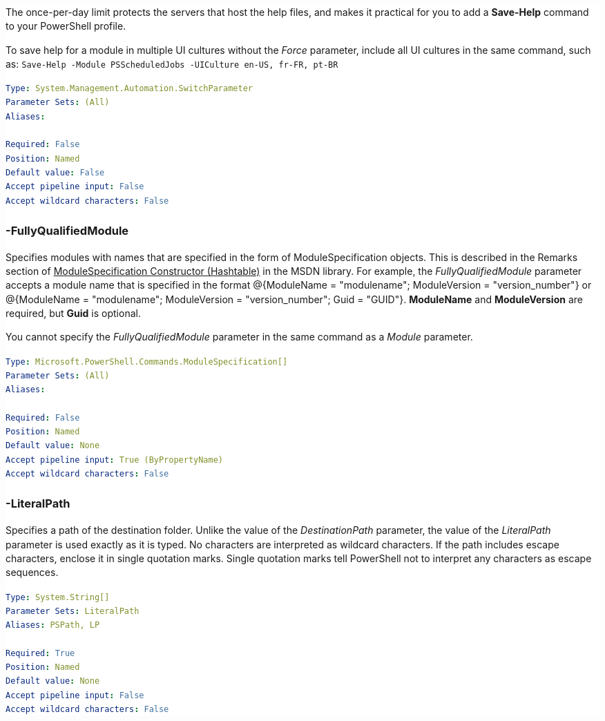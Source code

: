 The once-per-day limit protects the servers that host the help files, and makes it practical for you to add a **Save-Help** command to your PowerShell profile.

To save help for a module in multiple UI cultures without the *Force* parameter, include all UI cultures in the same command, such as: `Save-Help -Module PSScheduledJobs -UICulture en-US, fr-FR, pt-BR`

```yaml
Type: System.Management.Automation.SwitchParameter
Parameter Sets: (All)
Aliases:

Required: False
Position: Named
Default value: False
Accept pipeline input: False
Accept wildcard characters: False
```

### -FullyQualifiedModule

Specifies modules with names that are specified in the form of ModuleSpecification objects.
This is described in the Remarks section of [ModuleSpecification Constructor (Hashtable)](https://msdn.microsoft.com/library/jj136290) in the MSDN library.
For example, the *FullyQualifiedModule* parameter accepts a module name that is specified in the format @{ModuleName = "modulename"; ModuleVersion = "version_number"} or @{ModuleName = "modulename"; ModuleVersion = "version_number"; Guid = "GUID"}.
**ModuleName** and **ModuleVersion** are required, but **Guid** is optional.

You cannot specify the *FullyQualifiedModule* parameter in the same command as a *Module* parameter.

```yaml
Type: Microsoft.PowerShell.Commands.ModuleSpecification[]
Parameter Sets: (All)
Aliases:

Required: False
Position: Named
Default value: None
Accept pipeline input: True (ByPropertyName)
Accept wildcard characters: False
```

### -LiteralPath

Specifies a path of the destination folder.
Unlike the value of the *DestinationPath* parameter, the value of the *LiteralPath* parameter is used exactly as it is typed.
No characters are interpreted as wildcard characters.
If the path includes escape characters, enclose it in single quotation marks.
Single quotation marks tell PowerShell not to interpret any characters as escape sequences.

```yaml
Type: System.String[]
Parameter Sets: LiteralPath
Aliases: PSPath, LP

Required: True
Position: Named
Default value: None
Accept pipeline input: False
Accept wildcard characters: False
```
